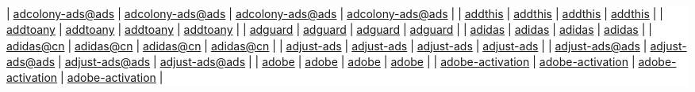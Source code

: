 | [adcolony-ads@ads](https://raw.githubusercontent.com/yuumimi/rules/release/loon/adcolony-ads@ads.txt)                                           | [adcolony-ads@ads](https://raw.githubusercontent.com/yuumimi/rules/release/clash/adcolony-ads@ads.txt)                                           | [adcolony-ads@ads](https://raw.githubusercontent.com/yuumimi/rules/release/qx/adcolony-ads@ads.txt)                                           | [adcolony-ads@ads](https://raw.githubusercontent.com/yuumimi/rules/release/surge/adcolony-ads@ads.txt)                                           |
| [addthis](https://raw.githubusercontent.com/yuumimi/rules/release/loon/addthis.txt)                                                             | [addthis](https://raw.githubusercontent.com/yuumimi/rules/release/clash/addthis.txt)                                                             | [addthis](https://raw.githubusercontent.com/yuumimi/rules/release/qx/addthis.txt)                                                             | [addthis](https://raw.githubusercontent.com/yuumimi/rules/release/surge/addthis.txt)                                                             |
| [addtoany](https://raw.githubusercontent.com/yuumimi/rules/release/loon/addtoany.txt)                                                           | [addtoany](https://raw.githubusercontent.com/yuumimi/rules/release/clash/addtoany.txt)                                                           | [addtoany](https://raw.githubusercontent.com/yuumimi/rules/release/qx/addtoany.txt)                                                           | [addtoany](https://raw.githubusercontent.com/yuumimi/rules/release/surge/addtoany.txt)                                                           |
| [adguard](https://raw.githubusercontent.com/yuumimi/rules/release/loon/adguard.txt)                                                             | [adguard](https://raw.githubusercontent.com/yuumimi/rules/release/clash/adguard.txt)                                                             | [adguard](https://raw.githubusercontent.com/yuumimi/rules/release/qx/adguard.txt)                                                             | [adguard](https://raw.githubusercontent.com/yuumimi/rules/release/surge/adguard.txt)                                                             |
| [adidas](https://raw.githubusercontent.com/yuumimi/rules/release/loon/adidas.txt)                                                               | [adidas](https://raw.githubusercontent.com/yuumimi/rules/release/clash/adidas.txt)                                                               | [adidas](https://raw.githubusercontent.com/yuumimi/rules/release/qx/adidas.txt)                                                               | [adidas](https://raw.githubusercontent.com/yuumimi/rules/release/surge/adidas.txt)                                                               |
| [adidas@cn](https://raw.githubusercontent.com/yuumimi/rules/release/loon/adidas@cn.txt)                                                         | [adidas@cn](https://raw.githubusercontent.com/yuumimi/rules/release/clash/adidas@cn.txt)                                                         | [adidas@cn](https://raw.githubusercontent.com/yuumimi/rules/release/qx/adidas@cn.txt)                                                         | [adidas@cn](https://raw.githubusercontent.com/yuumimi/rules/release/surge/adidas@cn.txt)                                                         |
| [adjust-ads](https://raw.githubusercontent.com/yuumimi/rules/release/loon/adjust-ads.txt)                                                       | [adjust-ads](https://raw.githubusercontent.com/yuumimi/rules/release/clash/adjust-ads.txt)                                                       | [adjust-ads](https://raw.githubusercontent.com/yuumimi/rules/release/qx/adjust-ads.txt)                                                       | [adjust-ads](https://raw.githubusercontent.com/yuumimi/rules/release/surge/adjust-ads.txt)                                                       |
| [adjust-ads@ads](https://raw.githubusercontent.com/yuumimi/rules/release/loon/adjust-ads@ads.txt)                                               | [adjust-ads@ads](https://raw.githubusercontent.com/yuumimi/rules/release/clash/adjust-ads@ads.txt)                                               | [adjust-ads@ads](https://raw.githubusercontent.com/yuumimi/rules/release/qx/adjust-ads@ads.txt)                                               | [adjust-ads@ads](https://raw.githubusercontent.com/yuumimi/rules/release/surge/adjust-ads@ads.txt)                                               |
| [adobe](https://raw.githubusercontent.com/yuumimi/rules/release/loon/adobe.txt)                                                                 | [adobe](https://raw.githubusercontent.com/yuumimi/rules/release/clash/adobe.txt)                                                                 | [adobe](https://raw.githubusercontent.com/yuumimi/rules/release/qx/adobe.txt)                                                                 | [adobe](https://raw.githubusercontent.com/yuumimi/rules/release/surge/adobe.txt)                                                                 |
| [adobe-activation](https://raw.githubusercontent.com/yuumimi/rules/release/loon/adobe-activation.txt)                                           | [adobe-activation](https://raw.githubusercontent.com/yuumimi/rules/release/clash/adobe-activation.txt)                                           | [adobe-activation](https://raw.githubusercontent.com/yuumimi/rules/release/qx/adobe-activation.txt)                                           | [adobe-activation](https://raw.githubusercontent.com/yuumimi/rules/release/surge/adobe-activation.txt)                                           |